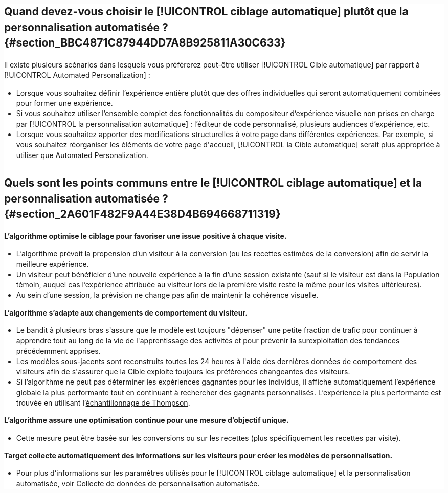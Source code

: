 ## Quand devez-vous choisir le [!UICONTROL ciblage automatique] plutôt que la personnalisation automatisée ?{#section_BBC4871C87944DD7A8B925811A30C633}

Il existe plusieurs scénarios dans lesquels vous préférerez peut-être utiliser [!UICONTROL Cible automatique] par rapport à [!UICONTROL Automated Personalization] :

* Lorsque vous souhaitez définir l’expérience entière plutôt que des offres individuelles qui seront automatiquement combinées pour former une expérience.
* Si vous souhaitez utiliser l’ensemble complet des fonctionnalités du compositeur d’expérience visuelle non prises en charge par [!UICONTROL la personnalisation automatique] : l’éditeur de code personnalisé, plusieurs audiences d’expérience, etc.
* Lorsque vous souhaitez apporter des modifications structurelles à votre page dans différentes expériences. Par exemple, si vous souhaitez réorganiser les éléments de votre page d&#39;accueil, [!UICONTROL la Cible automatique] serait plus appropriée à utiliser que Automated Personalization.

## Quels sont les points communs entre le [!UICONTROL ciblage automatique] et la personnalisation automatisée ?{#section_2A601F482F9A44E38D4B694668711319}

**L’algorithme optimise le ciblage pour favoriser une issue positive à chaque visite.**

* L’algorithme prévoit la propension d’un visiteur à la conversion (ou les recettes estimées de la conversion) afin de servir la meilleure expérience.
* Un visiteur peut bénéficier d’une nouvelle expérience à la fin d’une session existante (sauf si le visiteur est dans la Population témoin, auquel cas l’expérience attribuée au visiteur lors de la première visite reste la même pour les visites ultérieures).
* Au sein d’une session, la prévision ne change pas afin de maintenir la cohérence visuelle.

**L’algorithme s’adapte aux changements de comportement du visiteur.**

* Le bandit à plusieurs bras s&#39;assure que le modèle est toujours &quot;dépenser&quot; une petite fraction de trafic pour continuer à apprendre tout au long de la vie de l&#39;apprentissage des activités et pour prévenir la surexploitation des tendances précédemment apprises.
* Les modèles sous-jacents sont reconstruits toutes les 24 heures à l&#39;aide des dernières données de comportement des visiteurs afin de s&#39;assurer que la Cible exploite toujours les préférences changeantes des visiteurs.
* Si l’algorithme ne peut pas déterminer les expériences gagnantes pour les individus, il affiche automatiquement l’expérience globale la plus performante tout en continuant à rechercher des gagnants personnalisés. L’expérience la plus performante est trouvée en utilisant l’[échantillonnage de Thompson](https://en.wikipedia.org/wiki/Thompson_sampling).

**L’algorithme assure une optimisation continue pour une mesure d’objectif unique.**

* Cette mesure peut être basée sur les conversions ou sur les recettes (plus spécifiquement les recettes par visite).

**Target collecte automatiquement des informations sur les visiteurs pour créer les modèles de personnalisation.**

* Pour plus d’informations sur les paramètres utilisés pour le [!UICONTROL ciblage automatique] et la personnalisation automatisée, voir [Collecte de données de personnalisation automatisée](/help/c-activities/t-automated-personalization/ap-data.md).
